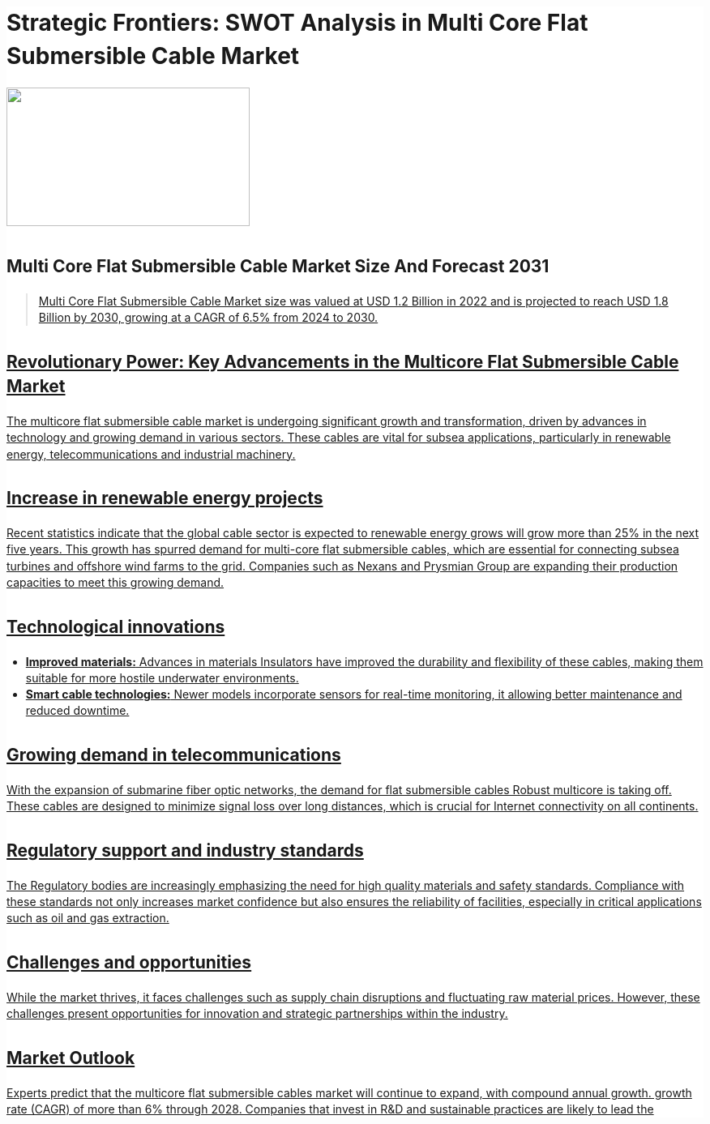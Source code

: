 <h1>Strategic Frontiers: SWOT Analysis in Multi Core Flat Submersible Cable Market</h1><img src="https://ffe5etoiles.com/wp-content/uploads/2025/01/MST7-300x171.png" alt="" width="300" height="171" class="aligncenter size-medium wp-image-105565" /><h2>Multi Core Flat Submersible Cable Market Size And Forecast 2031</h2><blockquote><p><p><a href="https://www.verifiedmarketreports.com/download-sample/?rid=409504&utm_source=Github&utm_medium=362" target="_blank">Multi Core Flat Submersible Cable Market size was valued at USD 1.2 Billion in 2022 and is projected to reach USD 1.8 Billion by 2030, growing at a CAGR of 6.5% from 2024 to 2030.</strong></span></p></p></blockquote><h2>Revolutionary Power: Key Advancements in the Multicore Flat Submersible Cable Market</h2><p>The multicore flat submersible cable market is undergoing significant growth and transformation, driven by advances in technology and growing demand in various sectors. These cables are vital for subsea applications, particularly in renewable energy, telecommunications and industrial machinery. </p><h2>Increase in renewable energy projects</h2><p>Recent statistics indicate that the global cable sector is expected to renewable energy grows will grow more than 25% in the next five years. This growth has spurred demand for multi-core flat submersible cables, which are essential for connecting subsea turbines and offshore wind farms to the grid. Companies such as Nexans and Prysmian Group are expanding their production capacities to meet this growing demand.</p><h2>Technological innovations</h2><ul><li><strong>Improved materials:</strong> Advances in materials Insulators have improved the durability and flexibility of these cables, making them suitable for more hostile underwater environments.</li><li><strong>Smart cable technologies:</strong> Newer models incorporate sensors for real-time monitoring, it allowing better maintenance and reduced downtime.</li></ul><h2>Growing demand in telecommunications</h2><p>With the expansion of submarine fiber optic networks, the demand for flat submersible cables Robust multicore is taking off. These cables are designed to minimize signal loss over long distances, which is crucial for Internet connectivity on all continents.</p><h2>Regulatory support and industry standards</h2><p>The Regulatory bodies are increasingly emphasizing the need for high quality materials and safety standards. Compliance with these standards not only increases market confidence but also ensures the reliability of facilities, especially in critical applications such as oil and gas extraction.</p><h2>Challenges and opportunities</h2><p >While the market thrives, it faces challenges such as supply chain disruptions and fluctuating raw material prices. However, these challenges present opportunities for innovation and strategic partnerships within the industry.</p><h2>Market Outlook</h2><p>Experts predict that the multicore flat submersible cables market will continue to expand, with compound annual growth. growth rate (CAGR) of more than 6% through 2028. Companies that invest in R&D and sustainable practices are likely to lead the